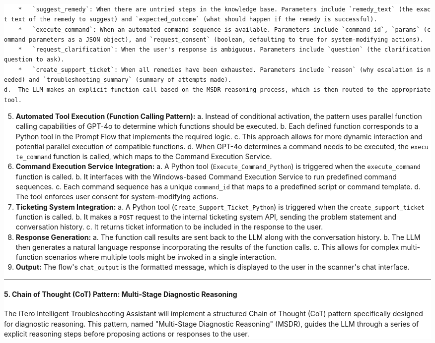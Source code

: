        *   `suggest_remedy`: When there are untried steps in the knowledge base. Parameters include `remedy_text` (the exact text of the remedy to suggest) and `expected_outcome` (what should happen if the remedy is successful).
        *   `execute_command`: When an automated command sequence is available. Parameters include `command_id`, `params` (command parameters as a JSON object), and `request_consent` (boolean, defaulting to true for system-modifying actions).
        *   `request_clarification`: When the user's response is ambiguous. Parameters include `question` (the clarification question to ask).
        *   `create_support_ticket`: When all remedies have been exhausted. Parameters include `reason` (why escalation is needed) and `troubleshooting_summary` (summary of attempts made).
    d.  The LLM makes an explicit function call based on the MSDR reasoning process, which is then routed to the appropriate tool.
5.  **Automated Tool Execution (Function Calling Pattern):**
    a.  Instead of conditional activation, the pattern uses parallel function calling capabilities of GPT-4o to determine which functions should be executed.
    b.  Each defined function corresponds to a Python tool in the Prompt Flow that implements the required logic.
    c.  This approach allows for more dynamic interaction and potential parallel execution of compatible functions.
    d.  When GPT-4o determines a command needs to be executed, the `execute_command` function is called, which maps to the Command Execution Service.
6.  **Command Execution Service Integration:**
    a.  A Python tool (`Execute_Command_Python`) is triggered when the `execute_command` function is called.
    b.  It interfaces with the Windows-based Command Execution Service to run predefined command sequences.
    c.  Each command sequence has a unique `command_id` that maps to a predefined script or command template.
    d.  The tool enforces user consent for system-modifying actions.
7.  **Ticketing System Integration:**
    a.  A Python tool (`Create_Support_Ticket_Python`) is triggered when the `create_support_ticket` function is called.
    b.  It makes a `POST` request to the internal ticketing system API, sending the problem statement and conversation history.
    c.  It returns ticket information to be included in the response to the user.
8.  **Response Generation:**
    a.  The function call results are sent back to the LLM along with the conversation history.
    b.  The LLM then generates a natural language response incorporating the results of the function calls.
    c.  This allows for complex multi-function scenarios where multiple tools might be invoked in a single interaction.
9.  **Output:** The flow's `chat_output` is the formatted message, which is displayed to the user in the scanner's chat interface.

---

#### **5. Chain of Thought (CoT) Pattern: Multi-Stage Diagnostic Reasoning**

The iTero Intelligent Troubleshooting Assistant will implement a structured Chain of Thought (CoT) pattern specifically designed for diagnostic reasoning. This pattern, named "Multi-Stage Diagnostic Reasoning" (MSDR), guides the LLM through a series of explicit reasoning steps before proposing actions or responses to the user.
